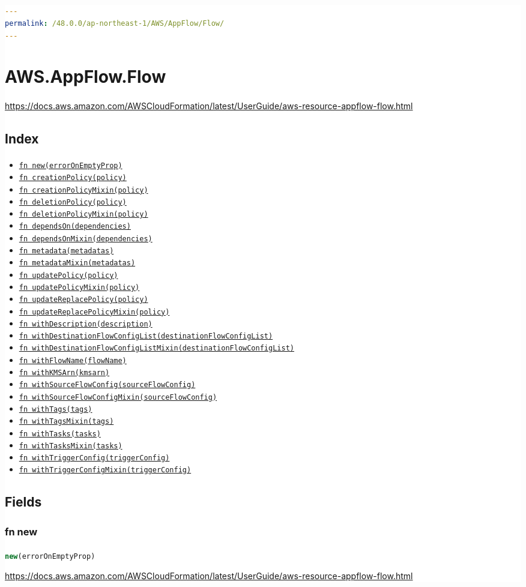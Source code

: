 ```yaml
---
permalink: /48.0.0/ap-northeast-1/AWS/AppFlow/Flow/
---
```


# AWS.AppFlow.Flow

https://docs.aws.amazon.com/AWSCloudFormation/latest/UserGuide/aws-resource-appflow-flow.html

## Index

* [`fn new(errorOnEmptyProp)`](#fn-new)
* [`fn creationPolicy(policy)`](#fn-creationpolicy)
* [`fn creationPolicyMixin(policy)`](#fn-creationpolicymixin)
* [`fn deletionPolicy(policy)`](#fn-deletionpolicy)
* [`fn deletionPolicyMixin(policy)`](#fn-deletionpolicymixin)
* [`fn dependsOn(dependencies)`](#fn-dependson)
* [`fn dependsOnMixin(dependencies)`](#fn-dependsonmixin)
* [`fn metadata(metadatas)`](#fn-metadata)
* [`fn metadataMixin(metadatas)`](#fn-metadatamixin)
* [`fn updatePolicy(policy)`](#fn-updatepolicy)
* [`fn updatePolicyMixin(policy)`](#fn-updatepolicymixin)
* [`fn updateReplacePolicy(policy)`](#fn-updatereplacepolicy)
* [`fn updateReplacePolicyMixin(policy)`](#fn-updatereplacepolicymixin)
* [`fn withDescription(description)`](#fn-withdescription)
* [`fn withDestinationFlowConfigList(destinationFlowConfigList)`](#fn-withdestinationflowconfiglist)
* [`fn withDestinationFlowConfigListMixin(destinationFlowConfigList)`](#fn-withdestinationflowconfiglistmixin)
* [`fn withFlowName(flowName)`](#fn-withflowname)
* [`fn withKMSArn(kmsarn)`](#fn-withkmsarn)
* [`fn withSourceFlowConfig(sourceFlowConfig)`](#fn-withsourceflowconfig)
* [`fn withSourceFlowConfigMixin(sourceFlowConfig)`](#fn-withsourceflowconfigmixin)
* [`fn withTags(tags)`](#fn-withtags)
* [`fn withTagsMixin(tags)`](#fn-withtagsmixin)
* [`fn withTasks(tasks)`](#fn-withtasks)
* [`fn withTasksMixin(tasks)`](#fn-withtasksmixin)
* [`fn withTriggerConfig(triggerConfig)`](#fn-withtriggerconfig)
* [`fn withTriggerConfigMixin(triggerConfig)`](#fn-withtriggerconfigmixin)

## Fields

### fn new

```ts
new(errorOnEmptyProp)
```

https://docs.aws.amazon.com/AWSCloudFormation/latest/UserGuide/aws-resource-appflow-flow.html

